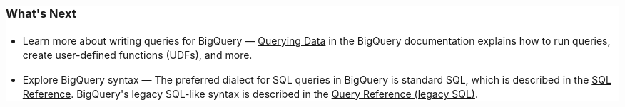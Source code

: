 
### What's Next

+ Learn more about writing queries for BigQuery — [Querying Data](https://cloud.google.com/bigquery/querying-data) in the BigQuery documentation explains how to run queries, create user-defined functions (UDFs), and more.

+ Explore BigQuery syntax — The preferred dialect for SQL queries in BigQuery is standard SQL, which is described in the [SQL Reference](https://cloud.google.com/bigquery/docs/reference/standard-sql/). BigQuery's legacy SQL-like syntax is described in the [Query Reference (legacy SQL)](https://cloud.google.com/bigquery/query-reference).
